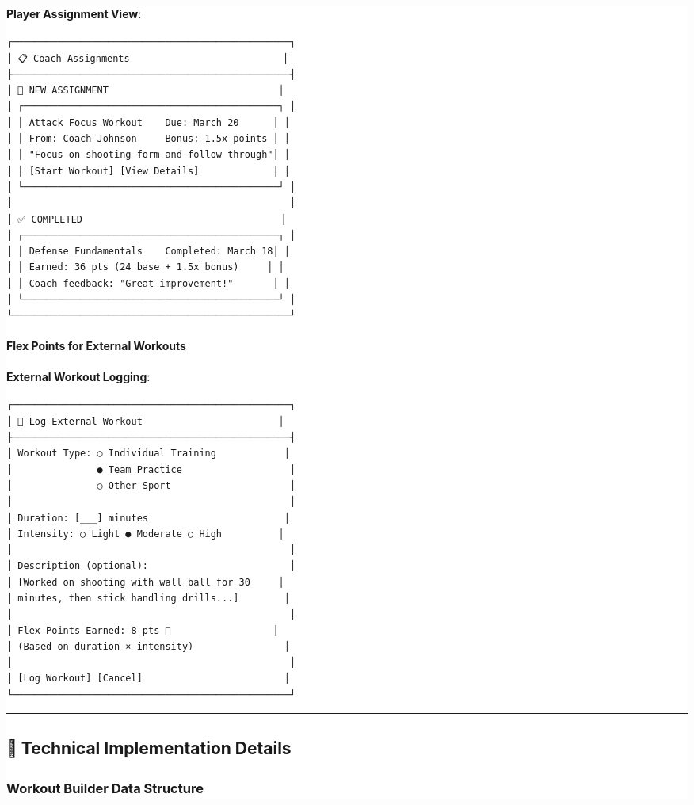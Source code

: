 **Player Assignment View**:
```
┌─────────────────────────────────────────────────┐
│ 📋 Coach Assignments                           │
├─────────────────────────────────────────────────┤
│ 🎯 NEW ASSIGNMENT                              │
│ ┌─────────────────────────────────────────────┐ │
│ │ Attack Focus Workout    Due: March 20      │ │
│ │ From: Coach Johnson     Bonus: 1.5x points │ │
│ │ "Focus on shooting form and follow through"│ │
│ │ [Start Workout] [View Details]             │ │
│ └─────────────────────────────────────────────┘ │
│                                                 │
│ ✅ COMPLETED                                   │
│ ┌─────────────────────────────────────────────┐ │
│ │ Defense Fundamentals    Completed: March 18│ │
│ │ Earned: 36 pts (24 base + 1.5x bonus)     │ │
│ │ Coach feedback: "Great improvement!"       │ │
│ └─────────────────────────────────────────────┘ │
└─────────────────────────────────────────────────┘
```

#### **Flex Points for External Workouts**

**External Workout Logging**:
```
┌─────────────────────────────────────────────────┐
│ 📝 Log External Workout                        │
├─────────────────────────────────────────────────┤
│ Workout Type: ○ Individual Training            │
│               ● Team Practice                   │
│               ○ Other Sport                     │
│                                                 │
│ Duration: [___] minutes                        │
│ Intensity: ○ Light ● Moderate ○ High          │
│                                                 │
│ Description (optional):                         │
│ [Worked on shooting with wall ball for 30     │
│ minutes, then stick handling drills...]        │
│                                                 │
│ Flex Points Earned: 8 pts 💪                  │
│ (Based on duration × intensity)                │
│                                                 │
│ [Log Workout] [Cancel]                         │
└─────────────────────────────────────────────────┘
```

---

## 🔧 **Technical Implementation Details**

### **Workout Builder Data Structure**
